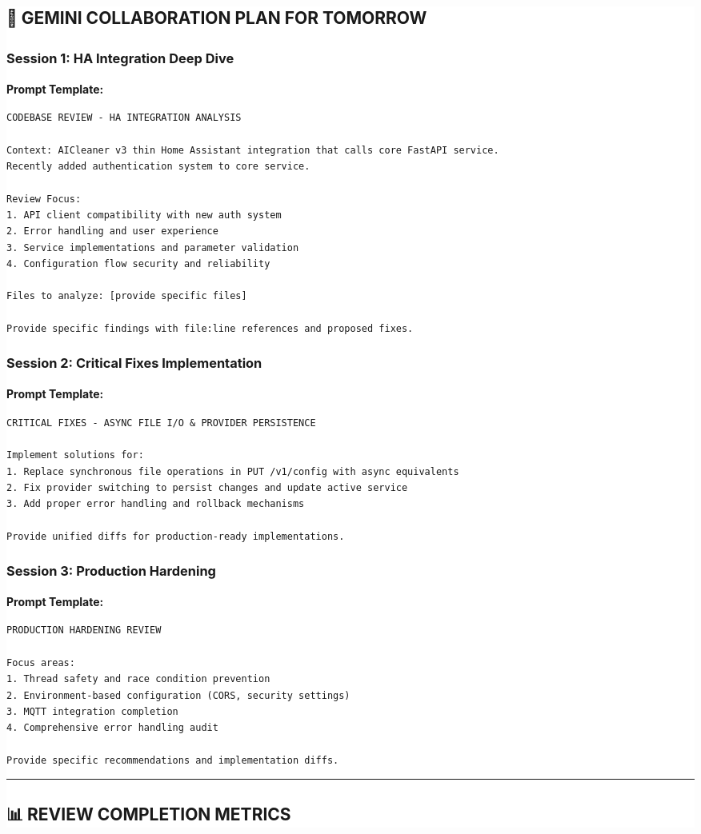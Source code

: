 ## 🎯 **GEMINI COLLABORATION PLAN FOR TOMORROW**

### **Session 1: HA Integration Deep Dive**
**Prompt Template:**
```
CODEBASE REVIEW - HA INTEGRATION ANALYSIS

Context: AICleaner v3 thin Home Assistant integration that calls core FastAPI service.
Recently added authentication system to core service.

Review Focus:
1. API client compatibility with new auth system
2. Error handling and user experience
3. Service implementations and parameter validation
4. Configuration flow security and reliability

Files to analyze: [provide specific files]

Provide specific findings with file:line references and proposed fixes.
```

### **Session 2: Critical Fixes Implementation**
**Prompt Template:**
```
CRITICAL FIXES - ASYNC FILE I/O & PROVIDER PERSISTENCE

Implement solutions for:
1. Replace synchronous file operations in PUT /v1/config with async equivalents
2. Fix provider switching to persist changes and update active service
3. Add proper error handling and rollback mechanisms

Provide unified diffs for production-ready implementations.
```

### **Session 3: Production Hardening**
**Prompt Template:**
```
PRODUCTION HARDENING REVIEW

Focus areas:
1. Thread safety and race condition prevention
2. Environment-based configuration (CORS, security settings)
3. MQTT integration completion
4. Comprehensive error handling audit

Provide specific recommendations and implementation diffs.
```

---

## 📊 **REVIEW COMPLETION METRICS**
